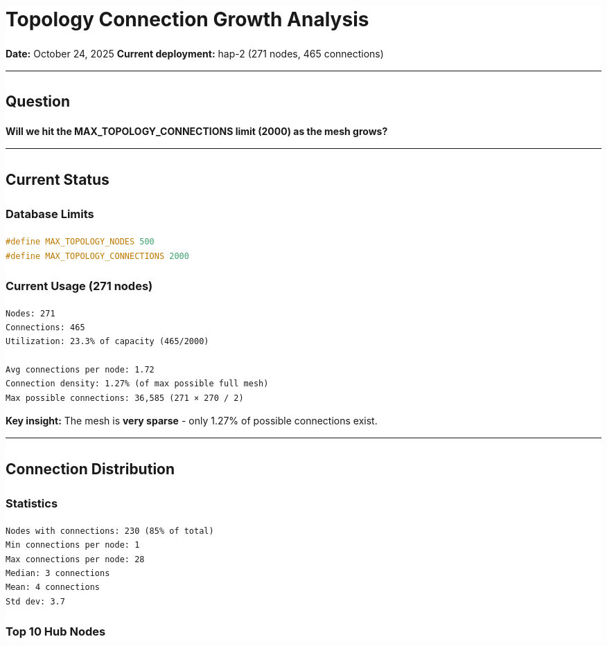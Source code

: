# Topology Connection Growth Analysis

**Date:** October 24, 2025
**Current deployment:** hap-2 (271 nodes, 465 connections)

---

## Question

**Will we hit the MAX_TOPOLOGY_CONNECTIONS limit (2000) as the mesh grows?**

---

## Current Status

### Database Limits

```c
#define MAX_TOPOLOGY_NODES 500
#define MAX_TOPOLOGY_CONNECTIONS 2000
```

### Current Usage (271 nodes)

```
Nodes: 271
Connections: 465
Utilization: 23.3% of capacity (465/2000)

Avg connections per node: 1.72
Connection density: 1.27% (of max possible full mesh)
Max possible connections: 36,585 (271 × 270 / 2)
```

**Key insight:** The mesh is **very sparse** - only 1.27% of possible connections exist.

---

## Connection Distribution

### Statistics

```
Nodes with connections: 230 (85% of total)
Min connections per node: 1
Max connections per node: 28
Median: 3 connections
Mean: 4 connections
Std dev: 3.7
```

### Top 10 Hub Nodes
